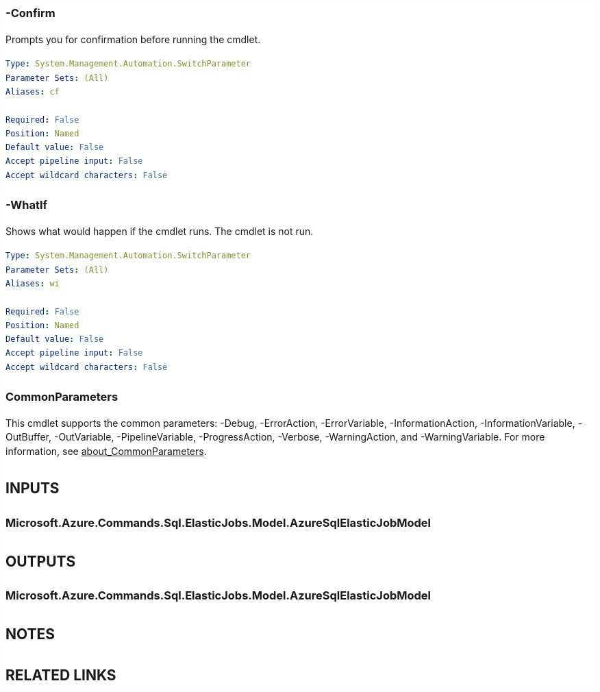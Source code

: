 ### -Confirm
Prompts you for confirmation before running the cmdlet.

```yaml
Type: System.Management.Automation.SwitchParameter
Parameter Sets: (All)
Aliases: cf

Required: False
Position: Named
Default value: False
Accept pipeline input: False
Accept wildcard characters: False
```

### -WhatIf
Shows what would happen if the cmdlet runs.
The cmdlet is not run.

```yaml
Type: System.Management.Automation.SwitchParameter
Parameter Sets: (All)
Aliases: wi

Required: False
Position: Named
Default value: False
Accept pipeline input: False
Accept wildcard characters: False
```

### CommonParameters
This cmdlet supports the common parameters: -Debug, -ErrorAction, -ErrorVariable, -InformationAction, -InformationVariable, -OutBuffer, -OutVariable, -PipelineVariable, -ProgressAction, -Verbose, -WarningAction, and -WarningVariable. For more information, see [about_CommonParameters](http://go.microsoft.com/fwlink/?LinkID=113216).

## INPUTS

### Microsoft.Azure.Commands.Sql.ElasticJobs.Model.AzureSqlElasticJobModel

## OUTPUTS

### Microsoft.Azure.Commands.Sql.ElasticJobs.Model.AzureSqlElasticJobModel

## NOTES

## RELATED LINKS
